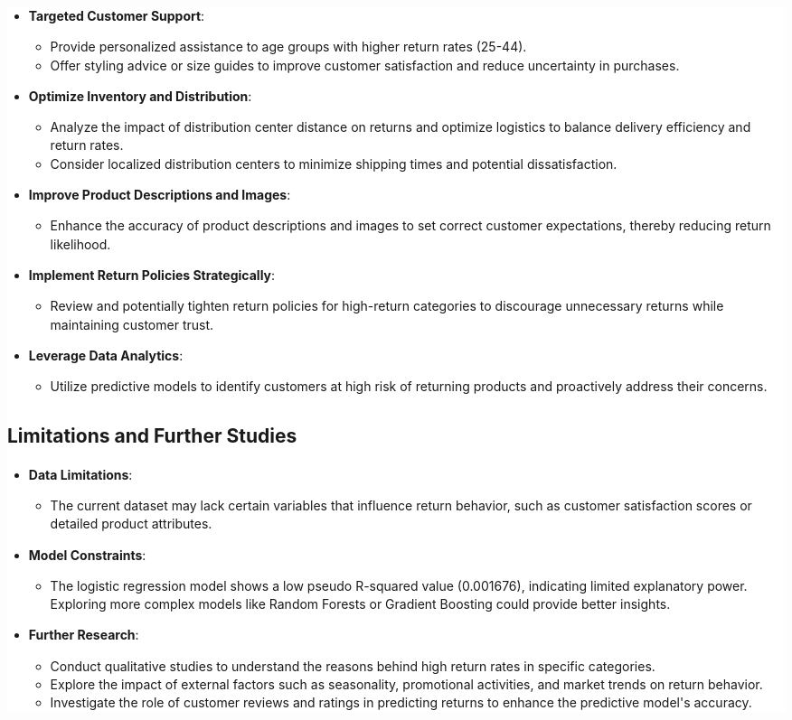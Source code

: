 - **Targeted Customer Support**:
  - Provide personalized assistance to age groups with higher return rates (25-44).
  - Offer styling advice or size guides to improve customer satisfaction and reduce uncertainty in purchases.

- **Optimize Inventory and Distribution**:
  - Analyze the impact of distribution center distance on returns and optimize logistics to balance delivery efficiency and return rates.
  - Consider localized distribution centers to minimize shipping times and potential dissatisfaction.

- **Improve Product Descriptions and Images**:
  - Enhance the accuracy of product descriptions and images to set correct customer expectations, thereby reducing return likelihood.

- **Implement Return Policies Strategically**:
  - Review and potentially tighten return policies for high-return categories to discourage unnecessary returns while maintaining customer trust.

- **Leverage Data Analytics**:
  - Utilize predictive models to identify customers at high risk of returning products and proactively address their concerns.

## Limitations and Further Studies

- **Data Limitations**:
  - The current dataset may lack certain variables that influence return behavior, such as customer satisfaction scores or detailed product attributes.
  
- **Model Constraints**:
  - The logistic regression model shows a low pseudo R-squared value (0.001676), indicating limited explanatory power. Exploring more complex models like Random Forests or Gradient Boosting could provide better insights.
  
- **Further Research**:
  - Conduct qualitative studies to understand the reasons behind high return rates in specific categories.
  - Explore the impact of external factors such as seasonality, promotional activities, and market trends on return behavior.
  - Investigate the role of customer reviews and ratings in predicting returns to enhance the predictive model's accuracy.
